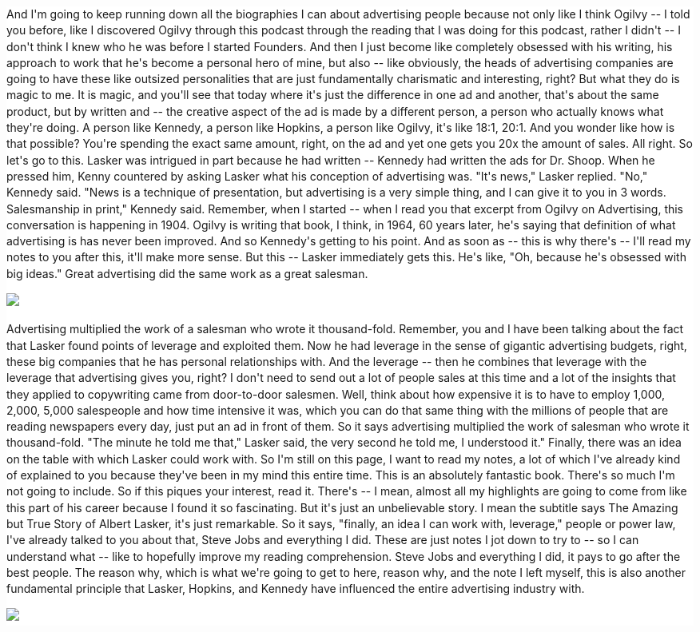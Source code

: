 And I'm going to keep running down all the biographies I can about advertising people because not only like I think Ogilvy -- I told you before, like I discovered Ogilvy through this podcast through the reading that I was doing for this podcast, rather I didn't -- I don't think I knew who he was before I started Founders. And then I just become like completely obsessed with his writing, his approach to work that he's become a personal hero of mine, but also -- like obviously, the heads of advertising companies are going to have these like outsized personalities that are just fundamentally charismatic and interesting, right? But what they do is magic to me. It is magic, and you'll see that today where it's just the difference in one ad and another, that's about the same product, but by written and -- the creative aspect of the ad is made by a different person, a person who actually knows what they're doing. A person like Kennedy, a person like Hopkins, a person like Ogilvy, it's like 18:1, 20:1. And you wonder like how is that possible? You're spending the exact same amount, right, on the ad and yet one gets you 20x the amount of sales. All right. So let's go to this. Lasker was intrigued in part because he had written -- Kennedy had written the ads for Dr. Shoop. When he pressed him, Kenny countered by asking Lasker what his conception of advertising was. "It's news," Lasker replied. "No," Kennedy said. "News is a technique of presentation, but advertising is a very simple thing, and I can give it to you in 3 words. Salesmanship in print," Kennedy said. Remember, when I started -- when I read you that excerpt from Ogilvy on Advertising, this conversation is happening in 1904. Ogilvy is writing that book, I think, in 1964, 60 years later, he's saying that definition of what advertising is has never been improved. And so Kennedy's getting to his point. And as soon as -- this is why there's -- I'll read my notes to you after this, it'll make more sense. But this -- Lasker immediately gets this. He's like, "Oh, because he's obsessed with big ideas." Great advertising did the same work as a great salesman.

![](https://www.foundersnotes.com/static/images/new_icons/chevron-down-alt-thin.svg)

Advertising multiplied the work of a salesman who wrote it thousand-fold. Remember, you and I have been talking about the fact that Lasker found points of leverage and exploited them. Now he had leverage in the sense of gigantic advertising budgets, right, these big companies that he has personal relationships with. And the leverage -- then he combines that leverage with the leverage that advertising gives you, right? I don't need to send out a lot of people sales at this time and a lot of the insights that they applied to copywriting came from door-to-door salesmen. Well, think about how expensive it is to have to employ 1,000, 2,000, 5,000 salespeople and how time intensive it was, which you can do that same thing with the millions of people that are reading newspapers every day, just put an ad in front of them. So it says advertising multiplied the work of salesman who wrote it thousand-fold. "The minute he told me that," Lasker said, the very second he told me, I understood it." Finally, there was an idea on the table with which Lasker could work with. So I'm still on this page, I want to read my notes, a lot of which I've already kind of explained to you because they've been in my mind this entire time. This is an absolutely fantastic book. There's so much I'm not going to include. So if this piques your interest, read it. There's -- I mean, almost all my highlights are going to come from like this part of his career because I found it so fascinating. But it's just an unbelievable story. I mean the subtitle says The Amazing but True Story of Albert Lasker, it's just remarkable. So it says, "finally, an idea I can work with, leverage," people or power law, I've already talked to you about that, Steve Jobs and everything I did. These are just notes I jot down to try to -- so I can understand what -- like to hopefully improve my reading comprehension. Steve Jobs and everything I did, it pays to go after the best people. The reason why, which is what we're going to get to here, reason why, and the note I left myself, this is also another fundamental principle that Lasker, Hopkins, and Kennedy have influenced the entire advertising industry with.

![](https://www.foundersnotes.com/static/images/new_icons/chevron-down-alt-thin.svg)
